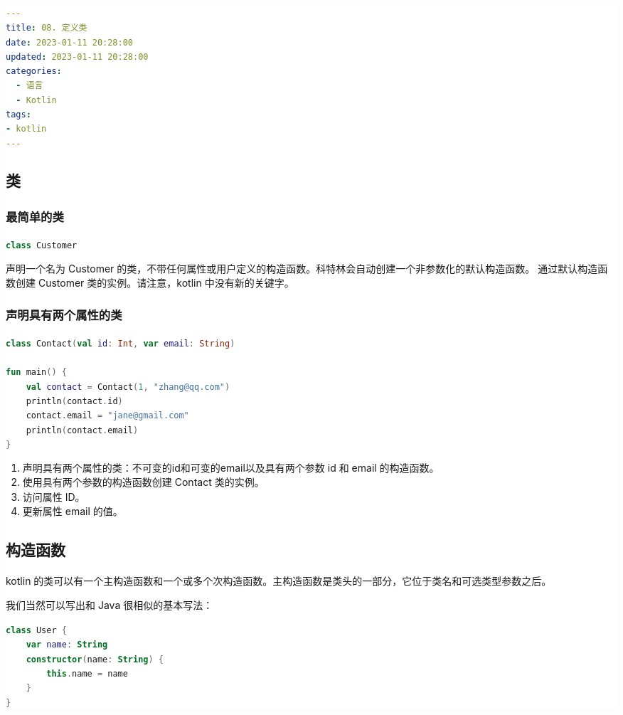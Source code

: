 ```yaml
---
title: 08. 定义类
date: 2023-01-11 20:28:00
updated: 2023-01-11 20:28:00
categories:
  - 语言
  - Kotlin
tags:
- kotlin
---
```


## 类

### 最简单的类

```kt
class Customer
```

声明一个名为 Customer 的类，不带任何属性或用户定义的构造函数。科特林会自动创建一个非参数化的默认构造函数。
通过默认构造函数创建 Customer 类的实例。请注意，kotlin 中没有新的关键字。

### 声明具有两个属性的类

```kt
class Contact(val id: Int, var email: String)

fun main() {
    val contact = Contact(1, "zhang@qq.com")
    println(contact.id)
    contact.email = "jane@gmail.com"
    println(contact.email)
}
```

1. 声明具有两个属性的类：不可变的id和可变的email以及具有两个参数 id 和 email 的构造函数。
2. 使用具有两个参数的构造函数创建 Contact 类的实例。
3. 访问属性 ID。
4. 更新属性 email 的值。

## 构造函数

kotlin 的类可以有一个主构造函数和一个或多个次构造函数。主构造函数是类头的一部分，它位于类名和可选类型参数之后。

我们当然可以写出和 Java 很相似的基本写法：

```kt
class User {
    var name: String
    constructor(name: String) {
        this.name = name
    }
}
```
